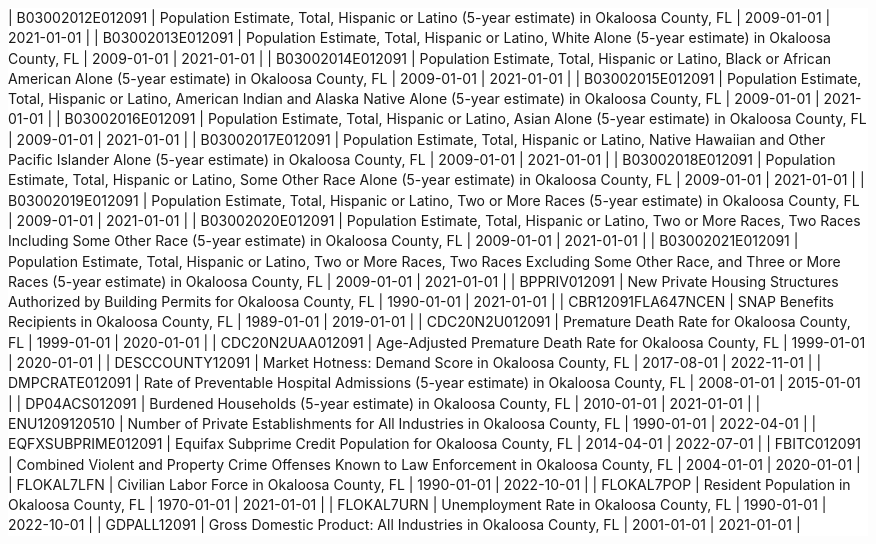 | B03002012E012091          | Population Estimate, Total, Hispanic or Latino (5-year estimate) in Okaloosa County, FL                                                                                      | 2009-01-01          | 2021-01-01        |
| B03002013E012091          | Population Estimate, Total, Hispanic or Latino, White Alone (5-year estimate) in Okaloosa County, FL                                                                         | 2009-01-01          | 2021-01-01        |
| B03002014E012091          | Population Estimate, Total, Hispanic or Latino, Black or African American Alone (5-year estimate) in Okaloosa County, FL                                                     | 2009-01-01          | 2021-01-01        |
| B03002015E012091          | Population Estimate, Total, Hispanic or Latino, American Indian and Alaska Native Alone (5-year estimate) in Okaloosa County, FL                                             | 2009-01-01          | 2021-01-01        |
| B03002016E012091          | Population Estimate, Total, Hispanic or Latino, Asian Alone (5-year estimate) in Okaloosa County, FL                                                                         | 2009-01-01          | 2021-01-01        |
| B03002017E012091          | Population Estimate, Total, Hispanic or Latino, Native Hawaiian and Other Pacific Islander Alone (5-year estimate) in Okaloosa County, FL                                    | 2009-01-01          | 2021-01-01        |
| B03002018E012091          | Population Estimate, Total, Hispanic or Latino, Some Other Race Alone (5-year estimate) in Okaloosa County, FL                                                               | 2009-01-01          | 2021-01-01        |
| B03002019E012091          | Population Estimate, Total, Hispanic or Latino, Two or More Races (5-year estimate) in Okaloosa County, FL                                                                   | 2009-01-01          | 2021-01-01        |
| B03002020E012091          | Population Estimate, Total, Hispanic or Latino, Two or More Races, Two Races Including Some Other Race (5-year estimate) in Okaloosa County, FL                              | 2009-01-01          | 2021-01-01        |
| B03002021E012091          | Population Estimate, Total, Hispanic or Latino, Two or More Races, Two Races Excluding Some Other Race, and Three or More Races (5-year estimate) in Okaloosa County, FL     | 2009-01-01          | 2021-01-01        |
| BPPRIV012091              | New Private Housing Structures Authorized by Building Permits for Okaloosa County, FL                                                                                        | 1990-01-01          | 2021-01-01        |
| CBR12091FLA647NCEN        | SNAP Benefits Recipients in Okaloosa County, FL                                                                                                                              | 1989-01-01          | 2019-01-01        |
| CDC20N2U012091            | Premature Death Rate for Okaloosa County, FL                                                                                                                                 | 1999-01-01          | 2020-01-01        |
| CDC20N2UAA012091          | Age-Adjusted Premature Death Rate for Okaloosa County, FL                                                                                                                    | 1999-01-01          | 2020-01-01        |
| DESCCOUNTY12091           | Market Hotness: Demand Score in Okaloosa County, FL                                                                                                                          | 2017-08-01          | 2022-11-01        |
| DMPCRATE012091            | Rate of Preventable Hospital Admissions (5-year estimate) in Okaloosa County, FL                                                                                             | 2008-01-01          | 2015-01-01        |
| DP04ACS012091             | Burdened Households (5-year estimate) in Okaloosa County, FL                                                                                                                 | 2010-01-01          | 2021-01-01        |
| ENU1209120510             | Number of Private Establishments for All Industries in Okaloosa County, FL                                                                                                   | 1990-01-01          | 2022-04-01        |
| EQFXSUBPRIME012091        | Equifax Subprime Credit Population for Okaloosa County, FL                                                                                                                   | 2014-04-01          | 2022-07-01        |
| FBITC012091               | Combined Violent and Property Crime Offenses Known to Law Enforcement in Okaloosa County, FL                                                                                 | 2004-01-01          | 2020-01-01        |
| FLOKAL7LFN                | Civilian Labor Force in Okaloosa County, FL                                                                                                                                  | 1990-01-01          | 2022-10-01        |
| FLOKAL7POP                | Resident Population in Okaloosa County, FL                                                                                                                                   | 1970-01-01          | 2021-01-01        |
| FLOKAL7URN                | Unemployment Rate in Okaloosa County, FL                                                                                                                                     | 1990-01-01          | 2022-10-01        |
| GDPALL12091               | Gross Domestic Product: All Industries in Okaloosa County, FL                                                                                                                | 2001-01-01          | 2021-01-01        |